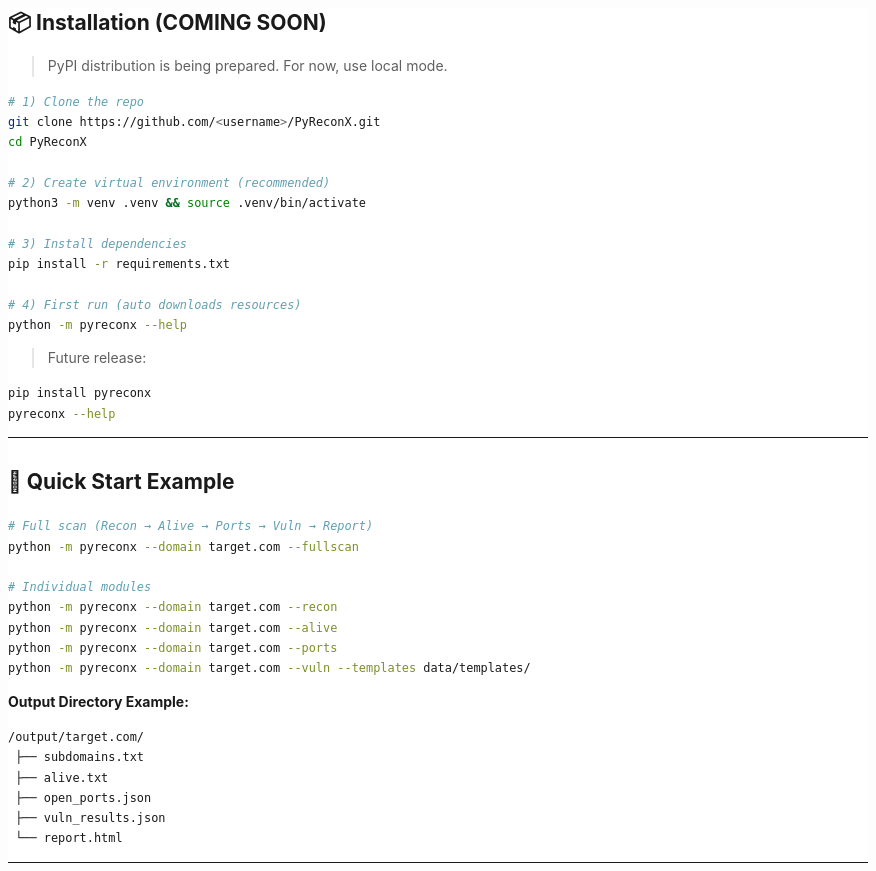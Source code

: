 
## 📦 Installation (COMING SOON)

> PyPI distribution is being prepared. For now, use local mode.

```bash
# 1) Clone the repo
git clone https://github.com/<username>/PyReconX.git
cd PyReconX

# 2) Create virtual environment (recommended)
python3 -m venv .venv && source .venv/bin/activate

# 3) Install dependencies
pip install -r requirements.txt

# 4) First run (auto downloads resources)
python -m pyreconx --help
```

> Future release:

```bash
pip install pyreconx
pyreconx --help
```

---

## 🚀 Quick Start Example

```bash
# Full scan (Recon → Alive → Ports → Vuln → Report)
python -m pyreconx --domain target.com --fullscan

# Individual modules
python -m pyreconx --domain target.com --recon
python -m pyreconx --domain target.com --alive
python -m pyreconx --domain target.com --ports
python -m pyreconx --domain target.com --vuln --templates data/templates/
```

**Output Directory Example:**

```
/output/target.com/
 ├── subdomains.txt
 ├── alive.txt
 ├── open_ports.json
 ├── vuln_results.json
 └── report.html
```

---

